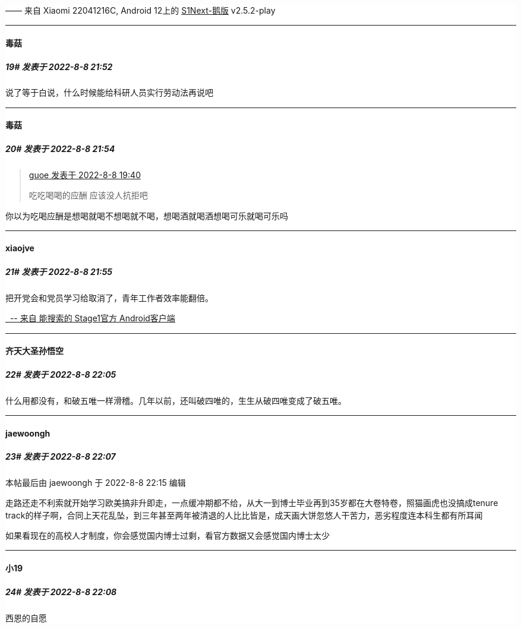 —— 来自 Xiaomi 22041216C, Android 12上的 [S1Next-鹅版](https://github.com/ykrank/S1-Next/releases) v2.5.2-play

*****

####  毒菇  
##### 19#       发表于 2022-8-8 21:52

说了等于白说，什么时候能给科研人员实行劳动法再说吧

*****

####  毒菇  
##### 20#       发表于 2022-8-8 21:54

<blockquote><a href="httphttps://bbs.saraba1st.com/2b/forum.php?mod=redirect&amp;goto=findpost&amp;pid=56981156&amp;ptid=2085831" target="_blank">guoe 发表于 2022-8-8 19:40</a>

吃吃喝喝的应酬 应该没人抗拒吧</blockquote>
你以为吃喝应酬是想喝就喝不想喝就不喝，想喝酒就喝酒想喝可乐就喝可乐吗

*****

####  xiaojve  
##### 21#       发表于 2022-8-8 21:55

把开党会和党员学习给取消了，青年工作者效率能翻倍。

[  -- 来自 能搜索的 Stage1官方 Android客户端](https://www.coolapk.com/apk/140634)

*****

####  齐天大圣孙悟空  
##### 22#       发表于 2022-8-8 22:05

什么用都没有，和破五唯一样滑稽。几年以前，还叫破四唯的，生生从破四唯变成了破五唯。

*****

####  jaewoongh  
##### 23#       发表于 2022-8-8 22:07

 本帖最后由 jaewoongh 于 2022-8-8 22:15 编辑 

走路还走不利索就开始学习欧美搞非升即走，一点缓冲期都不给，从大一到博士毕业再到35岁都在大卷特卷，照猫画虎也没搞成tenure track的样子啊，合同上天花乱坠，到三年甚至两年被清退的人比比皆是，成天画大饼忽悠人干苦力，恶劣程度连本科生都有所耳闻

如果看现在的高校人才制度，你会感觉国内博士过剩，看官方数据又会感觉国内博士太少

*****

####  小19  
##### 24#       发表于 2022-8-8 22:08

西恩的自愿
